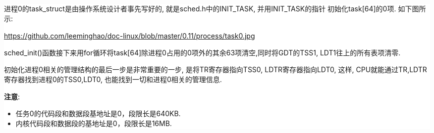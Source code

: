 进程0的task_struct是由操作系统设计者事先写好的, 就是sched.h中的INIT_TASK, 并用INIT_TASK的指针
初始化task[64]的0项. 如下图所示:

https://github.com/leeminghao/doc-linux/blob/master/0.11/process/task0.jpg

sched_init()函数接下来用for循环将task[64]除进程0占用的0项外的其余63项清空,同时将GDT的TSS1, LDT1往上的所有表项清零.

初始化进程0相关的管理结构的最后一步是非常重要的一步, 是将TR寄存器指向TSS0, LDTR寄存器指向LDT0,
这样, CPU就能通过TR,LDTR寄存器找到进程0的TSS0,LDT0, 也能找到一切和进程0相关的管理信息.

**注意**:

* 任务0的代码段和数据段基地址是0，段限长是640KB.
* 内核代码段和数据段的基地址是0，段限长是16MB.